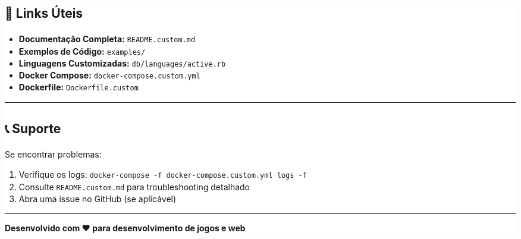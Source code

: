
## 🔗 Links Úteis

- **Documentação Completa:** `README.custom.md`
- **Exemplos de Código:** `examples/`
- **Linguagens Customizadas:** `db/languages/active.rb`
- **Docker Compose:** `docker-compose.custom.yml`
- **Dockerfile:** `Dockerfile.custom`

---

## 📞 Suporte

Se encontrar problemas:

1. Verifique os logs: `docker-compose -f docker-compose.custom.yml logs -f`
2. Consulte `README.custom.md` para troubleshooting detalhado
3. Abra uma issue no GitHub (se aplicável)

---

**Desenvolvido com ❤️ para desenvolvimento de jogos e web**
